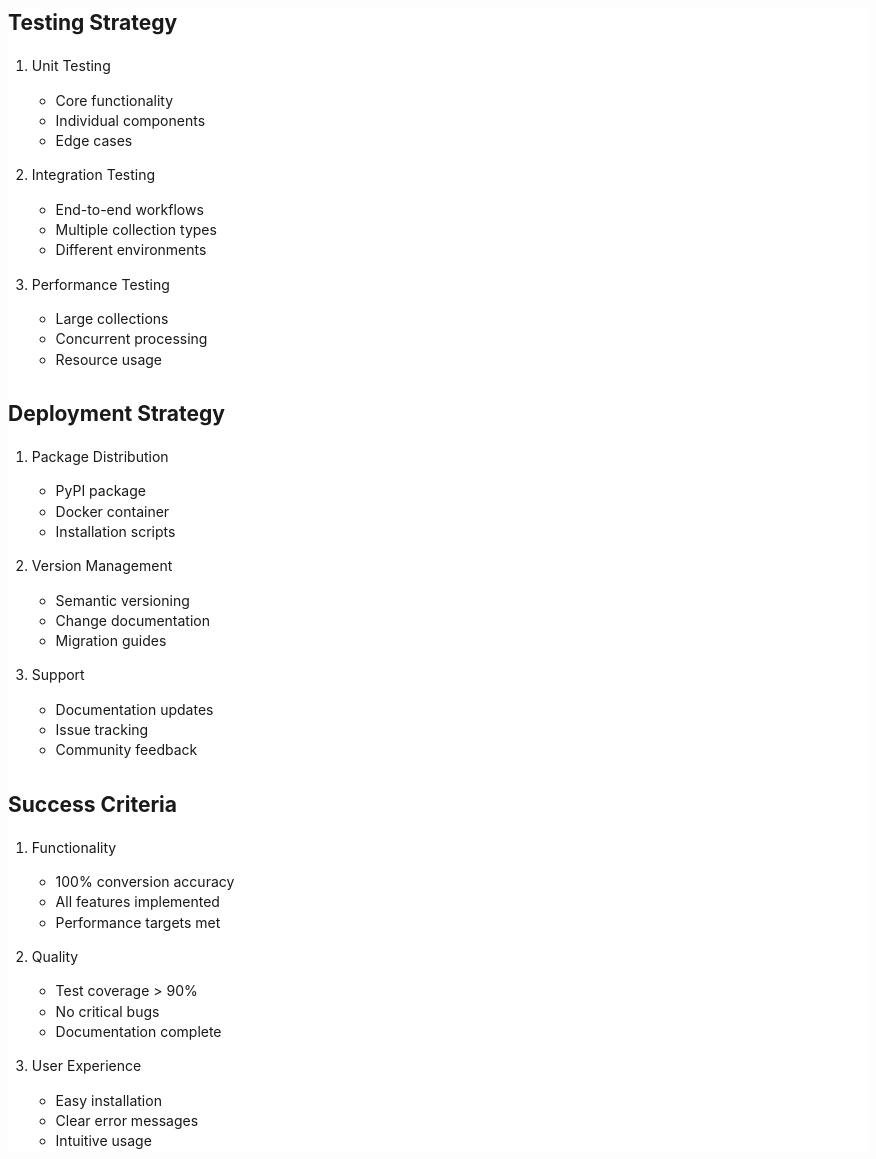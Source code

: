 ## Testing Strategy
1. Unit Testing
   - Core functionality
   - Individual components
   - Edge cases

2. Integration Testing
   - End-to-end workflows
   - Multiple collection types
   - Different environments

3. Performance Testing
   - Large collections
   - Concurrent processing
   - Resource usage

## Deployment Strategy
1. Package Distribution
   - PyPI package
   - Docker container
   - Installation scripts

2. Version Management
   - Semantic versioning
   - Change documentation
   - Migration guides

3. Support
   - Documentation updates
   - Issue tracking
   - Community feedback

## Success Criteria
1. Functionality
   - 100% conversion accuracy
   - All features implemented
   - Performance targets met

2. Quality
   - Test coverage > 90%
   - No critical bugs
   - Documentation complete

3. User Experience
   - Easy installation
   - Clear error messages
   - Intuitive usage
